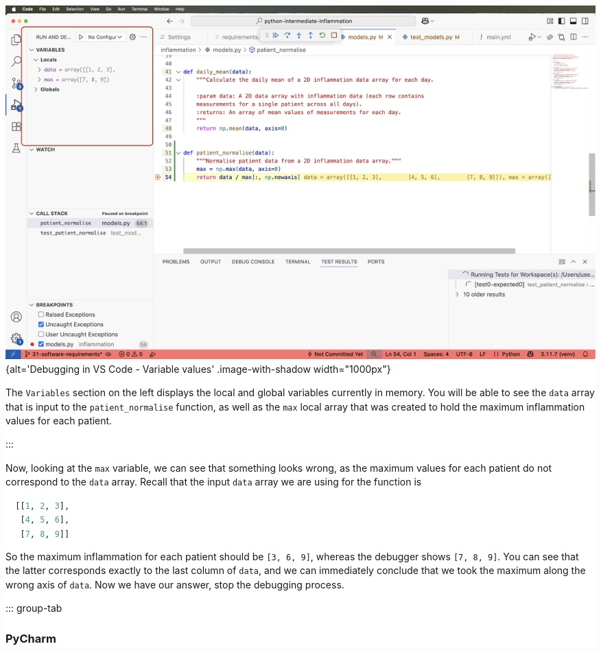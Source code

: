 ![](fig/vscode-debug-window.png){alt='Debugging in VS Code - Variable values' .image-with-shadow width="1000px"}

The `Variables` section on the left displays the local and global variables currently in memory.
You will be able to see the `data` array that is input to the `patient_normalise` function, as well as the `max` local array that was created to hold the maximum inflammation values for each patient.

:::

Now, looking at the `max` variable, we can see that something looks wrong, as the maximum values for each patient do not correspond to the `data` array.
Recall that the input `data` array we are using for the function is

```python
  [[1, 2, 3],
   [4, 5, 6],
   [7, 8, 9]]
```

So the maximum inflammation for each patient should be `[3, 6, 9]`, whereas the debugger shows `[7, 8, 9]`.
You can see that the latter corresponds exactly to the last column of `data`, and we can immediately conclude that we took the maximum along the wrong axis of `data`.
Now we have our answer, stop the debugging process.

::: group-tab

### PyCharm
